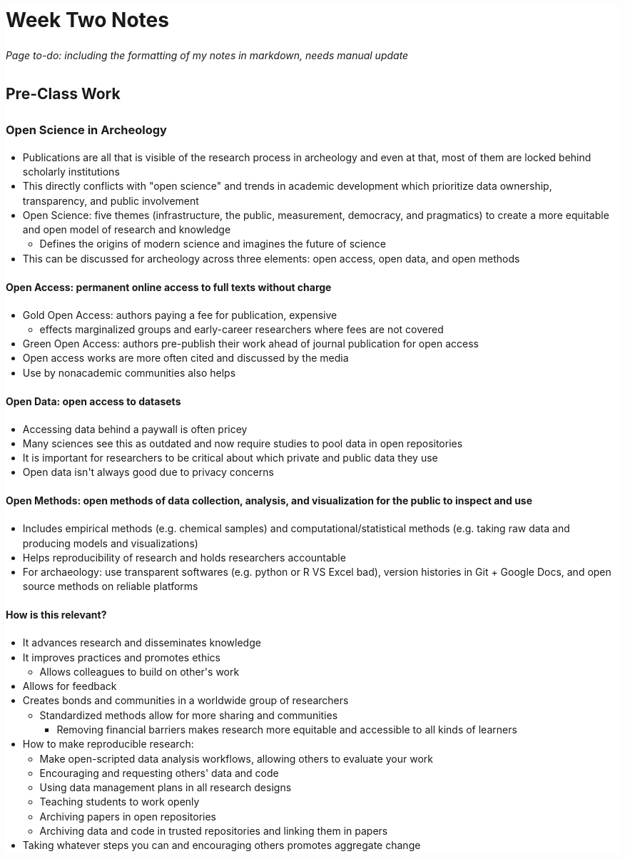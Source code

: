 # Week Two Notes
*Page to-do: including the formatting of my notes in markdown, needs manual update* 
## Pre-Class Work
### Open Science in Archeology
- Publications are all that is visible of the research process in archeology and even at that, most of them are locked behind scholarly institutions
- This directly conflicts with "open science" and trends in academic development which prioritize data ownership, transparency, and public involvement
- Open Science: five themes (infrastructure, the public, measurement, democracy, and pragmatics) to create a more equitable and open model of research and knowledge
	-  Defines the origins of modern science and imagines the future of science
- This can be discussed for archeology across three elements: open access, open data, and open methods

#### Open Access: permanent online access to full texts without charge
- Gold Open Access: authors paying a fee for publication, expensive
	- effects marginalized groups and early-career researchers where fees are not covered
- Green Open Access: authors pre-publish their work ahead of journal publication for open access
- Open access works are more often cited and discussed by the media
- Use by nonacademic communities also helps

#### Open Data: open access to datasets
- Accessing data behind a paywall is often pricey 
- Many sciences see this as outdated and now require studies to pool data in open repositories 
- It is important for researchers to be critical about which private and public data they use
- Open data isn't always good due to privacy concerns

#### Open Methods: open methods of data collection, analysis, and visualization for the public to inspect and use
- Includes empirical methods (e.g. chemical samples) and computational/statistical methods (e.g. taking raw data and producing models and visualizations)
- Helps reproducibility of research and holds researchers accountable
- For archaeology: use transparent softwares (e.g. python or R VS Excel bad), version histories in Git  + Google Docs, and open source methods on reliable platforms

#### How is this relevant?
- It advances research and disseminates knowledge
- It improves practices and promotes ethics
  -  Allows colleagues to build on other's work
- Allows for feedback
- Creates bonds and communities in a worldwide group of researchers
  - Standardized methods allow for more sharing and communities
	- Removing financial barriers makes research more equitable and accessible to all kinds of learners
- How to make reproducible research:
  - Make open-scripted data analysis workflows, allowing others to evaluate your work
  - Encouraging and requesting others' data and code
  - Using data management plans in all research designs
  - Teaching students to work openly
  - Archiving papers in open repositories
  - Archiving data and code in trusted repositories and linking them in papers
- Taking whatever steps you can and encouraging others promotes aggregate change
